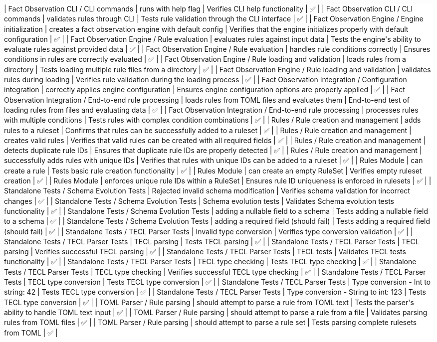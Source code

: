 | Fact Observation CLI / CLI commands | runs with help flag | Verifies CLI help functionality | ✅ |
| Fact Observation CLI / CLI commands | validates rules through CLI | Tests rule validation through the CLI interface | ✅ |
| Fact Observation Engine / Engine initialization | creates a fact observation engine with default config | Verifies that the engine initializes properly with default configuration | ✅ |
| Fact Observation Engine / Rule evaluation | evaluates rules against input data | Tests the engine's ability to evaluate rules against provided data | ✅ |
| Fact Observation Engine / Rule evaluation | handles rule conditions correctly | Ensures conditions in rules are correctly evaluated | ✅ |
| Fact Observation Engine / Rule loading and validation | loads rules from a directory | Tests loading multiple rule files from a directory | ✅ |
| Fact Observation Engine / Rule loading and validation | validates rules during loading | Verifies rule validation during the loading process | ✅ |
| Fact Observation Integration / Configuration integration | correctly applies engine configuration | Ensures engine configuration options are properly applied | ✅ |
| Fact Observation Integration / End-to-end rule processing | loads rules from TOML files and evaluates them | End-to-end test of loading rules from files and evaluating data | ✅ |
| Fact Observation Integration / End-to-end rule processing | processes rules with multiple conditions | Tests rules with complex condition combinations | ✅ |
| Rules / Rule creation and management | adds rules to a ruleset | Confirms that rules can be successfully added to a ruleset | ✅ |
| Rules / Rule creation and management | creates valid rules | Verifies that valid rules can be created with all required fields | ✅ |
| Rules / Rule creation and management | detects duplicate rule IDs | Ensures that duplicate rule IDs are properly detected | ✅ |
| Rules / Rule creation and management | successfully adds rules with unique IDs | Verifies that rules with unique IDs can be added to a ruleset | ✅ |
| Rules Module | can create a rule | Tests basic rule creation functionality | ✅ |
| Rules Module | can create an empty RuleSet | Verifies empty ruleset creation | ✅ |
| Rules Module | enforces unique rule IDs within a RuleSet | Ensures rule ID uniqueness is enforced in rulesets | ✅ |
| Standalone Tests / Schema Evolution Tests | Rejected invalid schema modification | Verifies schema validation for incorrect changes | ✅ |
| Standalone Tests / Schema Evolution Tests | Schema evolution tests | Validates Schema evolution tests functionality | ✅ |
| Standalone Tests / Schema Evolution Tests | adding a nullable field to a schema | Tests adding a nullable field to a schema | ✅ |
| Standalone Tests / Schema Evolution Tests | adding a required field (should fail) | Tests adding a required field (should fail) | ✅ |
| Standalone Tests / TECL Parser Tests | Invalid type conversion | Verifies type conversion validation | ✅ |
| Standalone Tests / TECL Parser Tests | TECL parsing | Tests TECL parsing | ✅ |
| Standalone Tests / TECL Parser Tests | TECL parsing | Verifies successful TECL parsing | ✅ |
| Standalone Tests / TECL Parser Tests | TECL tests | Validates TECL tests functionality | ✅ |
| Standalone Tests / TECL Parser Tests | TECL type checking | Tests TECL type checking | ✅ |
| Standalone Tests / TECL Parser Tests | TECL type checking | Verifies successful TECL type checking | ✅ |
| Standalone Tests / TECL Parser Tests | TECL type conversion | Tests TECL type conversion | ✅ |
| Standalone Tests / TECL Parser Tests | Type conversion - Int to string: 42 | Tests TECL type conversion | ✅ |
| Standalone Tests / TECL Parser Tests | Type conversion - String to int: 123 | Tests TECL type conversion | ✅ |
| TOML Parser / Rule parsing | should attempt to parse a rule from TOML text | Tests the parser's ability to handle TOML text input | ✅ |
| TOML Parser / Rule parsing | should attempt to parse a rule from a file | Validates parsing rules from TOML files | ✅ |
| TOML Parser / Rule parsing | should attempt to parse a rule set | Tests parsing complete rulesets from TOML | ✅ |
